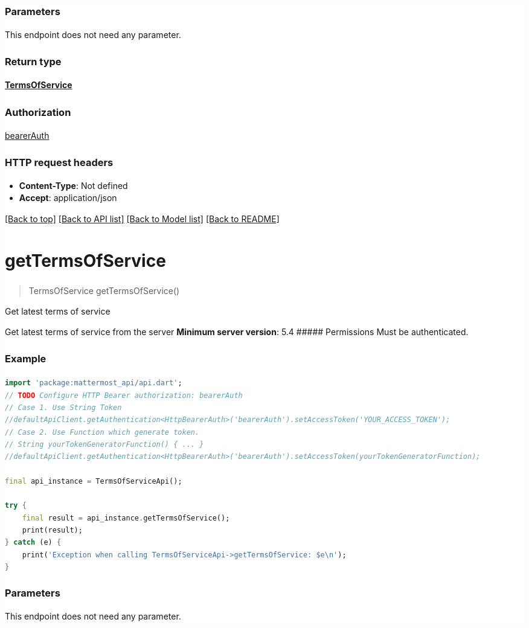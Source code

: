 ### Parameters
This endpoint does not need any parameter.

### Return type

[**TermsOfService**](TermsOfService.md)

### Authorization

[bearerAuth](../README.md#bearerAuth)

### HTTP request headers

 - **Content-Type**: Not defined
 - **Accept**: application/json

[[Back to top]](#) [[Back to API list]](../README.md#documentation-for-api-endpoints) [[Back to Model list]](../README.md#documentation-for-models) [[Back to README]](../README.md)

# **getTermsOfService**
> TermsOfService getTermsOfService()

Get latest terms of service

Get latest terms of service from the server  __Minimum server version__: 5.4 ##### Permissions Must be authenticated. 

### Example
```dart
import 'package:mattermost_api/api.dart';
// TODO Configure HTTP Bearer authorization: bearerAuth
// Case 1. Use String Token
//defaultApiClient.getAuthentication<HttpBearerAuth>('bearerAuth').setAccessToken('YOUR_ACCESS_TOKEN');
// Case 2. Use Function which generate token.
// String yourTokenGeneratorFunction() { ... }
//defaultApiClient.getAuthentication<HttpBearerAuth>('bearerAuth').setAccessToken(yourTokenGeneratorFunction);

final api_instance = TermsOfServiceApi();

try {
    final result = api_instance.getTermsOfService();
    print(result);
} catch (e) {
    print('Exception when calling TermsOfServiceApi->getTermsOfService: $e\n');
}
```

### Parameters
This endpoint does not need any parameter.
